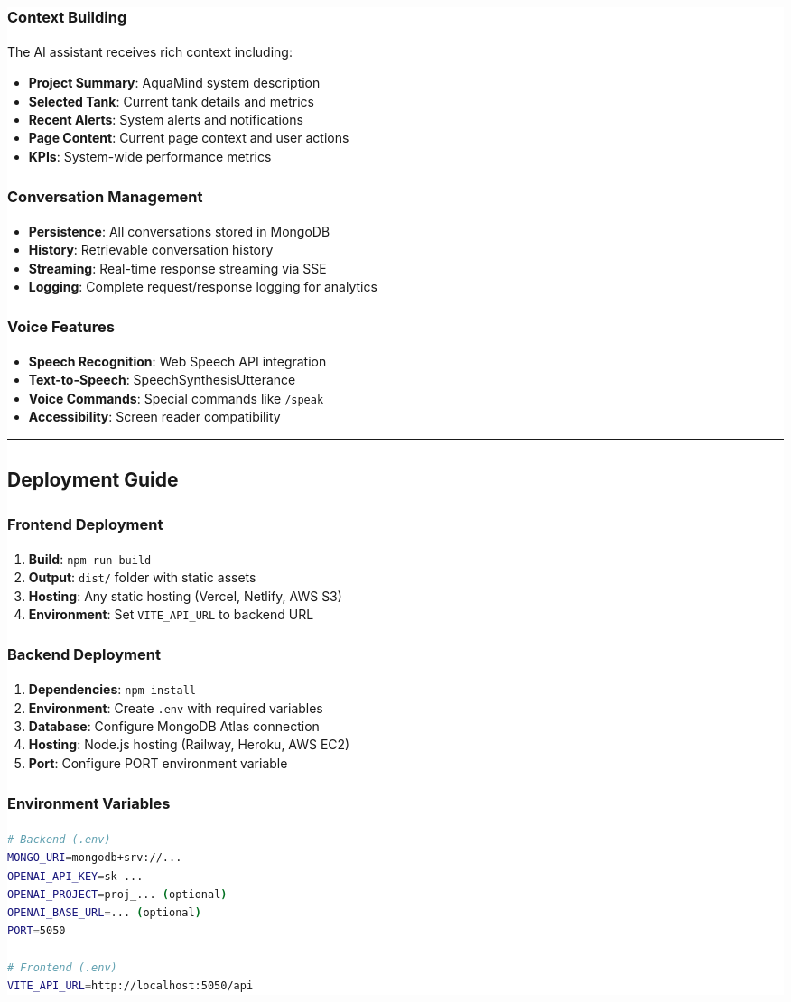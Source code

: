 ### Context Building
The AI assistant receives rich context including:
- **Project Summary**: AquaMind system description
- **Selected Tank**: Current tank details and metrics
- **Recent Alerts**: System alerts and notifications
- **Page Content**: Current page context and user actions
- **KPIs**: System-wide performance metrics

### Conversation Management
- **Persistence**: All conversations stored in MongoDB
- **History**: Retrievable conversation history
- **Streaming**: Real-time response streaming via SSE
- **Logging**: Complete request/response logging for analytics

### Voice Features
- **Speech Recognition**: Web Speech API integration
- **Text-to-Speech**: SpeechSynthesisUtterance
- **Voice Commands**: Special commands like `/speak`
- **Accessibility**: Screen reader compatibility

---

## Deployment Guide

### Frontend Deployment
1. **Build**: `npm run build`
2. **Output**: `dist/` folder with static assets
3. **Hosting**: Any static hosting (Vercel, Netlify, AWS S3)
4. **Environment**: Set `VITE_API_URL` to backend URL

### Backend Deployment
1. **Dependencies**: `npm install`
2. **Environment**: Create `.env` with required variables
3. **Database**: Configure MongoDB Atlas connection
4. **Hosting**: Node.js hosting (Railway, Heroku, AWS EC2)
5. **Port**: Configure PORT environment variable

### Environment Variables
```bash
# Backend (.env)
MONGO_URI=mongodb+srv://...
OPENAI_API_KEY=sk-...
OPENAI_PROJECT=proj_... (optional)
OPENAI_BASE_URL=... (optional)
PORT=5050

# Frontend (.env)
VITE_API_URL=http://localhost:5050/api
```
